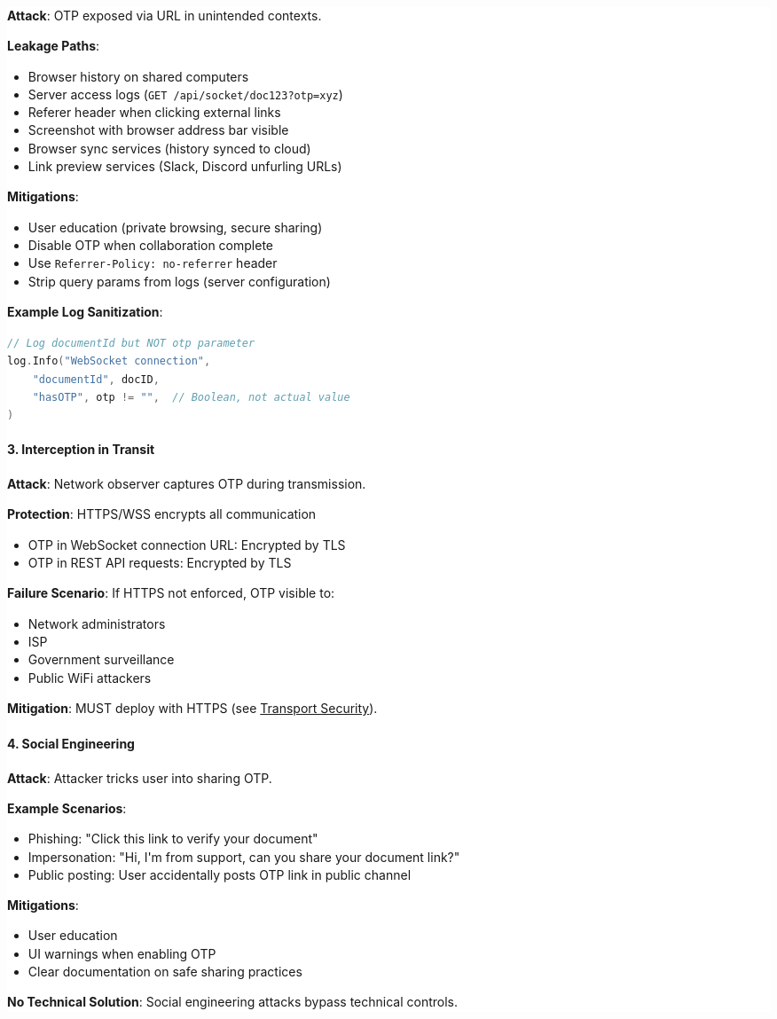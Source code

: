 **Attack**: OTP exposed via URL in unintended contexts.

**Leakage Paths**:
- Browser history on shared computers
- Server access logs (`GET /api/socket/doc123?otp=xyz`)
- Referer header when clicking external links
- Screenshot with browser address bar visible
- Browser sync services (history synced to cloud)
- Link preview services (Slack, Discord unfurling URLs)

**Mitigations**:
- User education (private browsing, secure sharing)
- Disable OTP when collaboration complete
- Use `Referrer-Policy: no-referrer` header
- Strip query params from logs (server configuration)

**Example Log Sanitization**:
```go
// Log documentId but NOT otp parameter
log.Info("WebSocket connection",
    "documentId", docID,
    "hasOTP", otp != "",  // Boolean, not actual value
)
```

#### 3. Interception in Transit

**Attack**: Network observer captures OTP during transmission.

**Protection**: HTTPS/WSS encrypts all communication
- OTP in WebSocket connection URL: Encrypted by TLS
- OTP in REST API requests: Encrypted by TLS

**Failure Scenario**: If HTTPS not enforced, OTP visible to:
- Network administrators
- ISP
- Government surveillance
- Public WiFi attackers

**Mitigation**: MUST deploy with HTTPS (see [Transport Security](#transport-security)).

#### 4. Social Engineering

**Attack**: Attacker tricks user into sharing OTP.

**Example Scenarios**:
- Phishing: "Click this link to verify your document"
- Impersonation: "Hi, I'm from support, can you share your document link?"
- Public posting: User accidentally posts OTP link in public channel

**Mitigations**:
- User education
- UI warnings when enabling OTP
- Clear documentation on safe sharing practices

**No Technical Solution**: Social engineering attacks bypass technical controls.
